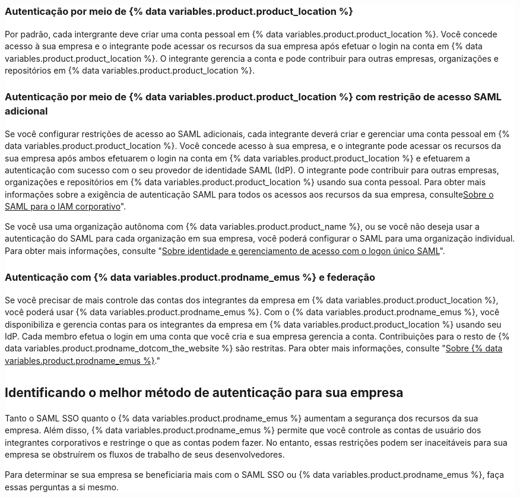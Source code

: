 ### Autenticação por meio de {% data variables.product.product_location %}

Por padrão, cada intergrante deve criar uma conta pessoal em {% data variables.product.product_location %}. Você concede acesso à sua empresa e o integrante pode acessar os recursos da sua empresa após efetuar o login na conta em {% data variables.product.product_location %}. O integrante gerencia a conta e pode contribuir para outras empresas, organizações e repositórios em {% data variables.product.product_location %}.

### Autenticação por meio de {% data variables.product.product_location %} com restrição de acesso SAML adicional

Se você configurar restrições de acesso ao SAML adicionais, cada integrante deverá criar e gerenciar uma conta pessoal em {% data variables.product.product_location %}. Você concede acesso à sua empresa, e o integrante pode acessar os recursos da sua empresa após ambos efetuarem o login na conta em {% data variables.product.product_location %} e efetuarem a autenticação com sucesso com o seu provedor de identidade SAML (IdP). O integrante pode contribuir para outras empresas, organizações e repositórios em {% data variables.product.product_location %} usando sua conta pessoal. Para obter mais informações sobre a exigência de autenticação SAML para todos os acessos aos recursos da sua empresa, consulte[Sobre o SAML para o IAM corporativo](/admin/identity-and-access-management/using-saml-for-enterprise-iam/about-saml-for-enterprise-iam)".

Se você usa uma organização autônoma com {% data variables.product.product_name %}, ou se você não deseja usar a autenticação do SAML para cada organização em sua empresa, você poderá configurar o SAML para uma organização individual. Para obter mais informações, consulte "[Sobre identidade e gerenciamento de acesso com o logon único SAML](/organizations/managing-saml-single-sign-on-for-your-organization/about-identity-and-access-management-with-saml-single-sign-on)".

### Autenticação com {% data variables.product.prodname_emus %} e federação

Se você precisar de mais controle das contas dos integrantes da empresa em {% data variables.product.product_location %}, você poderá usar {% data variables.product.prodname_emus %}. Com o {% data variables.product.prodname_emus %}, você disponibiliza e gerencia contas para os integrantes da empresa em {% data variables.product.product_location %} usando seu IdP. Cada membro efetua o login em uma conta que você cria e sua empresa gerencia a conta. Contribuições para o resto de {% data variables.product.prodname_dotcom_the_website %} são restritas. Para obter mais informações, consulte "[Sobre {% data variables.product.prodname_emus %}](/admin/identity-and-access-management/using-enterprise-managed-users-and-saml-for-iam/about-enterprise-managed-users)."

## Identificando o melhor método de autenticação para sua empresa

Tanto o SAML SSO quanto o {% data variables.product.prodname_emus %} aumentam a segurança dos recursos da sua empresa. Além disso, {% data variables.product.prodname_emus %} permite que você controle as contas de usuário dos integrantes corporativos e restringe o que as contas podem fazer. No entanto, essas restrições podem ser inaceitáveis para sua empresa se obstruírem os fluxos de trabalho de seus desenvolvedores.

Para determinar se sua empresa se beneficiaria mais com o SAML SSO ou {% data variables.product.prodname_emus %}, faça essas perguntas a si mesmo.
